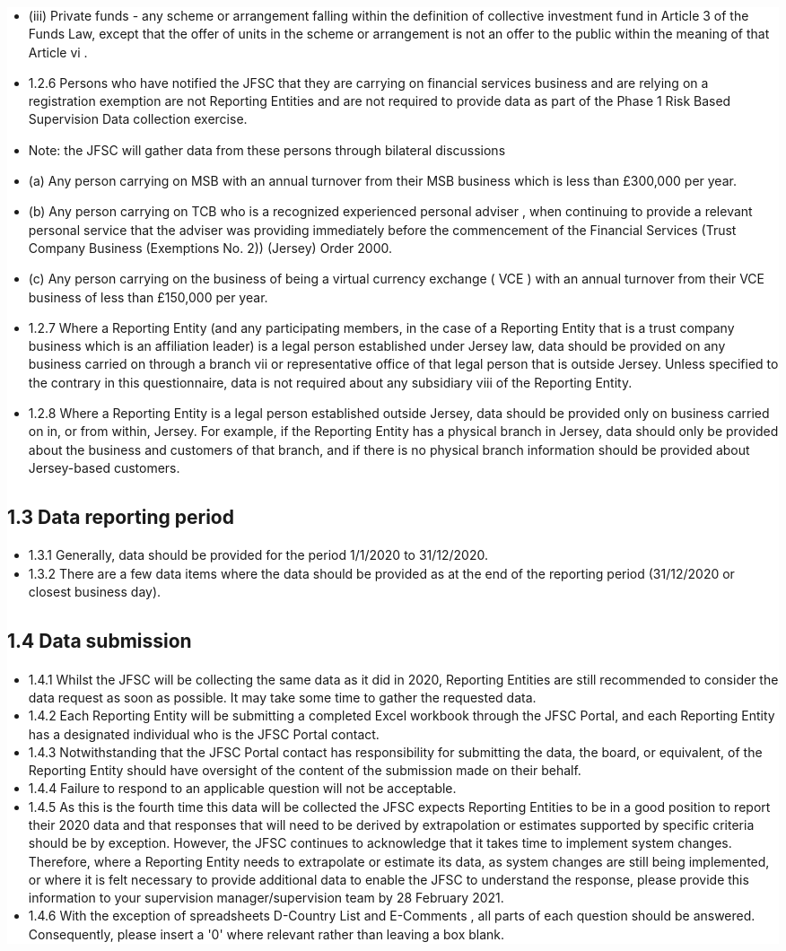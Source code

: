 - (iii) Private funds - any scheme or arrangement falling within the definition of collective investment fund in Article 3 of the Funds Law, except that the offer of units in the scheme or arrangement is not an offer to the public within the meaning of that Article vi .
- 1.2.6 Persons who have notified the JFSC that they are carrying on financial services business and are relying on a registration exemption are not Reporting Entities and are not required to provide data as part of the Phase 1 Risk Based Supervision Data collection exercise.
- Note: the JFSC will gather data from these persons through bilateral discussions
- (a) Any person carrying on MSB with an annual turnover from their MSB business which is less than £300,000 per year.
- (b) Any person carrying on TCB who is a recognized experienced personal adviser , when continuing to provide a relevant personal service that the adviser was providing immediately before the commencement of the Financial Services (Trust Company Business (Exemptions No. 2)) (Jersey) Order 2000.

- (c) Any person carrying on the business of being a virtual currency exchange ( VCE ) with an annual turnover from their VCE business of less than £150,000 per year.
- 1.2.7 Where a Reporting Entity (and any participating members, in the case of a Reporting Entity that is a trust company business which is an affiliation leader) is a legal person established under Jersey law, data should be provided on any business carried on through a branch vii  or representative office of that legal person that is outside Jersey. Unless specified to the contrary in this questionnaire, data is not required about any subsidiary viii  of the Reporting Entity.
- 1.2.8 Where a Reporting Entity is a legal person established outside Jersey, data should be provided only on business carried on in, or from within, Jersey. For example, if the Reporting Entity has a physical branch in Jersey, data should only be provided about the business and customers of that branch, and if there is no physical branch information should be provided about Jersey-based customers.

## 1.3 Data reporting period

- 1.3.1 Generally, data should be provided for the period 1/1/2020 to 31/12/2020.
- 1.3.2 There are a few data items where the data should be provided as at the end of the reporting period (31/12/2020 or closest business day).

## 1.4 Data submission

- 1.4.1 Whilst the JFSC will be collecting the same data as it did in 2020, Reporting Entities are still recommended to consider the data request as soon as possible. It may take some time to gather the requested data.
- 1.4.2 Each Reporting Entity will be submitting a completed Excel workbook through the JFSC Portal, and each Reporting Entity has a designated individual who is the JFSC Portal contact.
- 1.4.3 Notwithstanding that the JFSC Portal contact has responsibility for submitting the data, the board, or equivalent, of the Reporting Entity should have oversight of the content of the submission made on their behalf.
- 1.4.4 Failure to respond to an applicable question will not be acceptable.
- 1.4.5 As this is the fourth time this data will be collected the JFSC expects Reporting Entities to be in a good position to report their 2020 data and that responses that will need to be derived by extrapolation or estimates supported by specific criteria should be by exception. However, the JFSC continues to acknowledge that it takes time to implement system changes. Therefore, where a Reporting Entity needs to extrapolate or estimate its data, as system changes are still being implemented, or where it is felt necessary to provide additional data to enable the JFSC to understand the response, please provide this information to your supervision manager/supervision team by 28 February 2021.
- 1.4.6 With the exception of spreadsheets D-Country List and E-Comments , all parts of each question should be answered. Consequently, please insert a '0' where relevant rather than leaving a box blank.
